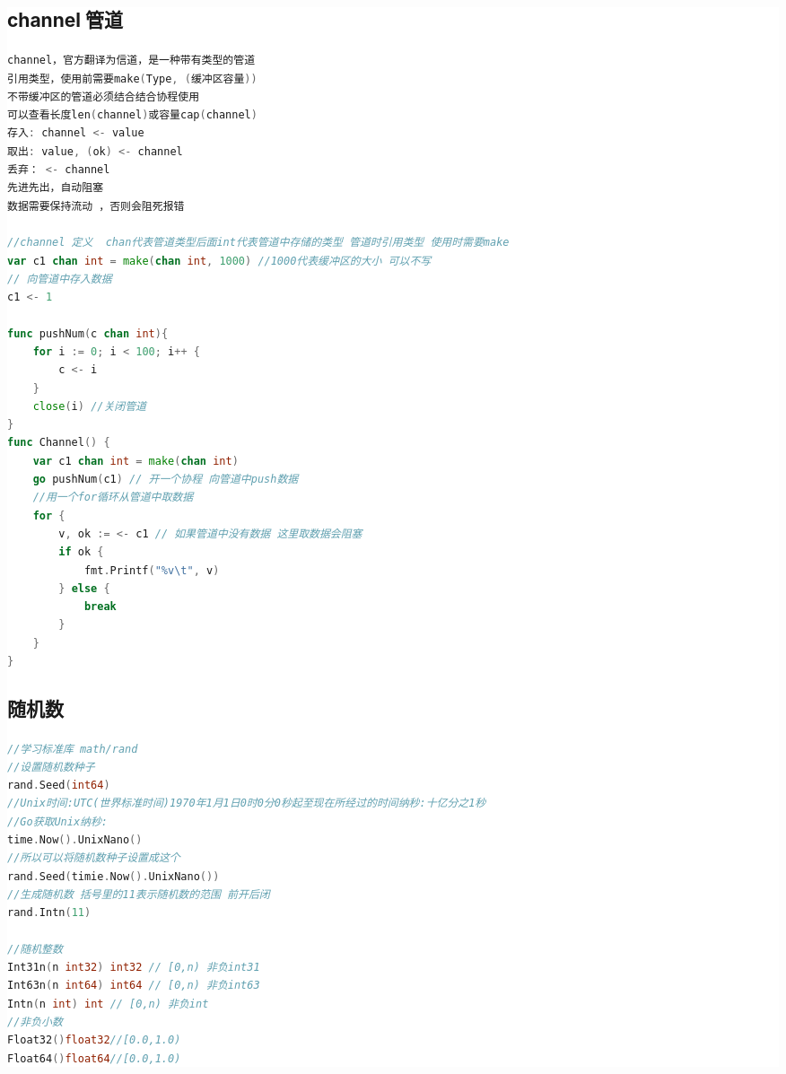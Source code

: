 ## channel 管道

```go
channel，官方翻译为信道，是一种带有类型的管道
引用类型，使用前需要make(Type, (缓冲区容量))
不带缓冲区的管道必须结合结合协程使用 
可以查看长度len(channel)或容量cap(channel)
存入: channel <- value
取出: value, (ok) <- channel
丢弃： <- channel
先进先出，自动阻塞
数据需要保持流动 ，否则会阻死报错
    
//channel 定义  chan代表管道类型后面int代表管道中存储的类型 管道时引用类型 使用时需要make
var c1 chan int = make(chan int, 1000) //1000代表缓冲区的大小 可以不写
// 向管道中存入数据
c1 <- 1

func pushNum(c chan int){
    for i := 0; i < 100; i++ {
        c <- i
    }
    close(i) //关闭管道
}
func Channel() {
    var c1 chan int = make(chan int)
    go pushNum(c1) // 开一个协程 向管道中push数据
    //用一个for循环从管道中取数据
    for {
        v, ok := <- c1 // 如果管道中没有数据 这里取数据会阻塞
        if ok {
            fmt.Printf("%v\t", v)
        } else {
            break
        }
    }
}
```

## 随机数

```go
//学习标准库 math/rand
//设置随机数种子
rand.Seed(int64)
//Unix时间:UTC(世界标准时间)1970年1月1日0时0分0秒起至现在所经过的时间纳秒:十亿分之1秒
//Go获取Unix纳秒:
time.Now().UnixNano()
//所以可以将随机数种子设置成这个
rand.Seed(timie.Now().UnixNano())
//生成随机数 括号里的11表示随机数的范围 前开后闭
rand.Intn(11) 
    
//随机整数
Int31n(n int32) int32 // [0,n) 非负int31
Int63n(n int64) int64 // [0,n) 非负int63
Intn(n int) int // [0,n) 非负int
//非负小数
Float32()float32//[0.0,1.0)
Float64()float64//[0.0,1.0)
```
